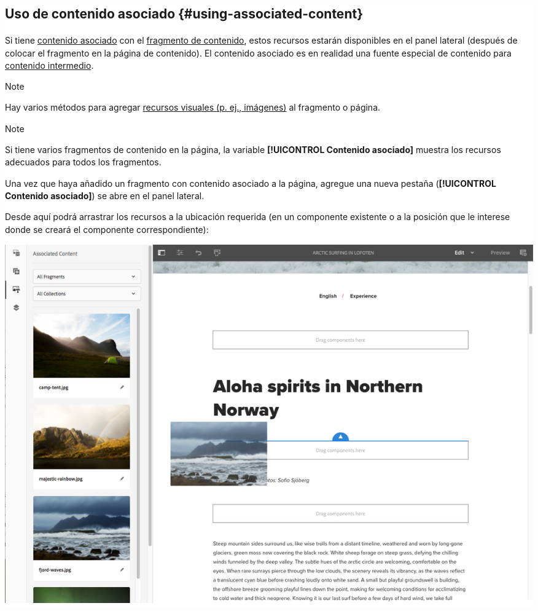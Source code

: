 
## Uso de contenido asociado       {#using-associated-content}

Si tiene [contenido asociado](/help/assets/content-fragments-assoc-content.md) con el [fragmento de contenido](/help/assets/content-fragments.md), estos recursos estarán disponibles en el panel lateral (después de colocar el fragmento en la página de contenido). El contenido asociado es en realidad una fuente especial de contenido para [contenido intermedio](#adding-in-between-content).

>[!NOTE]
>
>Hay varios métodos para agregar [recursos visuales (p. ej., imágenes)](/help/assets/content-fragments.md#fragments-with-visual-assets) al fragmento o página.

>[!NOTE]
>
>Si tiene varios fragmentos de contenido en la página, la variable **[!UICONTROL Contenido asociado]** muestra los recursos adecuados para todos los fragmentos.

Una vez que haya añadido un fragmento con contenido asociado a la página, agregue una nueva pestaña (**[!UICONTROL Contenido asociado]**) se abre en el panel lateral.

Desde aquí podrá arrastrar los recursos a la ubicación requerida (en un componente existente o a la posición que le interese donde se creará el componente correspondiente):

![cfm-6420-03](assets/cfm-6420-03.png)
